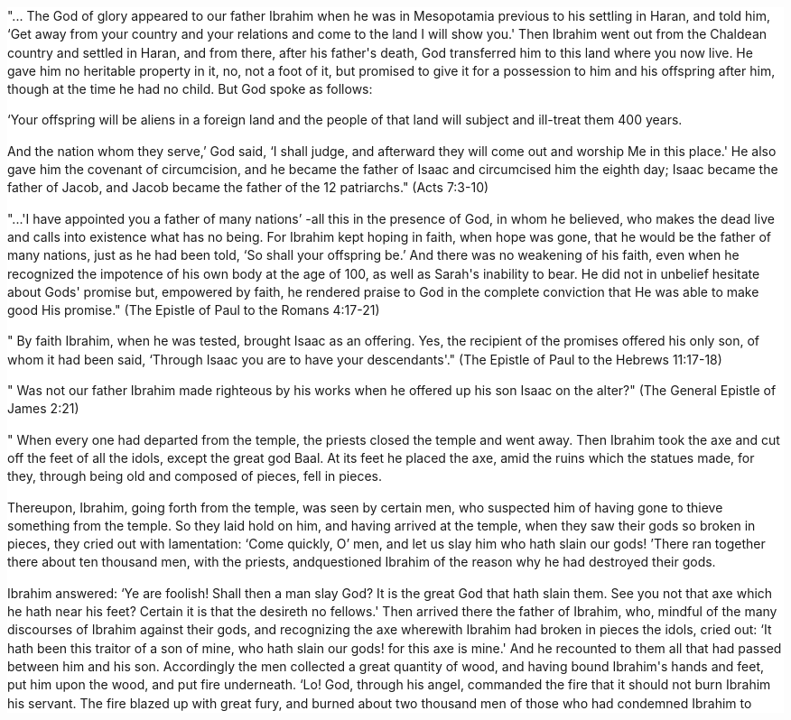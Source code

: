 "... The God of glory appeared to our father Ibrahim when he was in
Mesopotamia previous to his settling in Haran, and told him, ‘Get away
from your country and your relations and come to the land I will show
you.' Then Ibrahim went out from the Chaldean country and settled in
Haran, and from there, after his father's death, God transferred him to
this land where you now live. He gave him no heritable property in it,
no, not a foot of it, but promised to give it for a possession to him
and his offspring after him, though at the time he had no child. But God
spoke as follows:

‘Your offspring will be aliens in a foreign land and the people of that
land will subject and ill-treat them 400 years.

And the nation whom they serve,’ God said, ‘I shall judge, and
afterward they will come out and worship Me in this place.' He also gave
him the covenant of circumcision, and he became the father of Isaac and
circumcised him the eighth day; Isaac became the father of Jacob, and
Jacob became the father of the 12 patriarchs." (Acts 7:3-10)

"...'I have appointed you a father of many nations’ -all this in the
presence of God, in whom he believed, who makes the dead live and calls
into existence what has no being. For Ibrahim kept hoping in faith, when
hope was gone, that he would be the father of many nations, just as he
had been told, ‘So shall your offspring be.’ And there was no weakening
of his faith, even when he recognized the impotence of his own body at
the age of 100, as well as Sarah's inability to bear. He did not in
unbelief hesitate about Gods' promise but, empowered by faith, he
rendered praise to God in the complete conviction that He was able to
make good His promise." (The Epistle of Paul to the Romans 4:17-21)

" By faith Ibrahim, when he was tested, brought Isaac as an offering.
Yes, the recipient of the promises offered his only son, of whom it had
been said, ‘Through Isaac you are to have your descendants'." (The
Epistle of Paul to the Hebrews 11:17-18)

" Was not our father Ibrahim made righteous by his works when he
offered up his son Isaac on the alter?" (The General Epistle of James
2:21)

" When every one had departed from the temple, the priests closed the
temple and went away. Then Ibrahim took the axe and cut off the feet of
all the idols, except the great god Baal. At its feet he placed the axe,
amid the ruins which the statues made, for they, through being old and
composed of pieces, fell in pieces.

Thereupon, Ibrahim, going forth from the temple, was seen by certain
men, who suspected him of having gone to thieve something from the
temple. So they laid hold on him, and having arrived at the temple, when
they saw their gods so broken in pieces, they cried out with
lamentation: ‘Come quickly, O’ men, and let us slay him who hath slain
our gods! ’There ran together there about ten thousand men, with the
priests, andquestioned Ibrahim of the reason why he had destroyed their
gods.

Ibrahim answered: ‘Ye are foolish! Shall then a man slay God? It is the
great God that hath slain them. See you not that axe which he hath near
his feet? Certain it is that the desireth no fellows.' Then arrived
there the father of Ibrahim, who, mindful of the many discourses of
Ibrahim against their gods, and recognizing the axe wherewith Ibrahim
had broken in pieces the idols, cried out: ‘It hath been this traitor of
a son of mine, who hath slain our gods! for this axe is mine.' And he
recounted to them all that had passed between him and his son.
Accordingly the men collected a great quantity of wood, and having bound
Ibrahim's hands and feet, put him upon the wood, and put fire
underneath. ‘Lo! God, through his angel, commanded the fire that it
should not burn Ibrahim his servant. The fire blazed up with great fury,
and burned about two thousand men of those who had condemned Ibrahim to